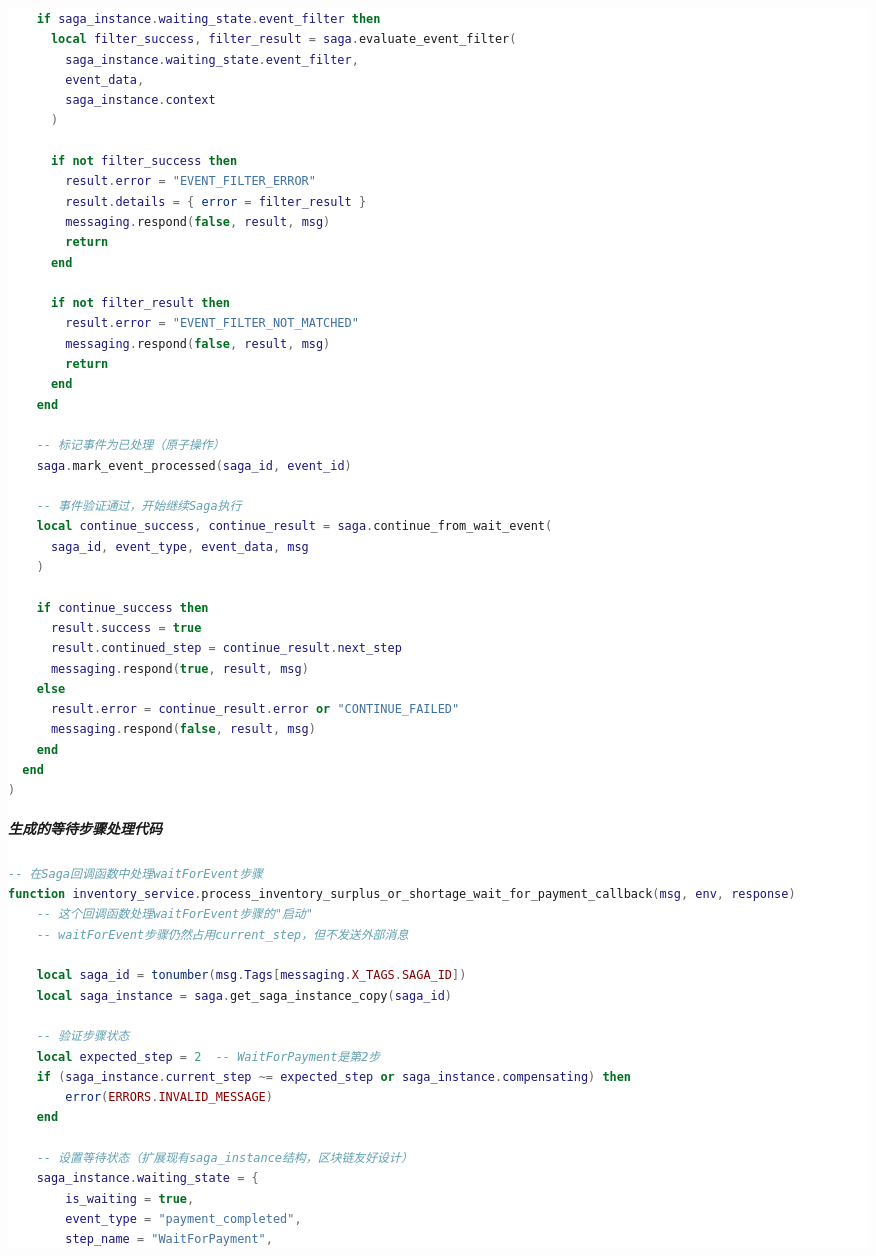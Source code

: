 ```lua
    if saga_instance.waiting_state.event_filter then
      local filter_success, filter_result = saga.evaluate_event_filter(
        saga_instance.waiting_state.event_filter,
        event_data,
        saga_instance.context
      )

      if not filter_success then
        result.error = "EVENT_FILTER_ERROR"
        result.details = { error = filter_result }
        messaging.respond(false, result, msg)
        return
      end

      if not filter_result then
        result.error = "EVENT_FILTER_NOT_MATCHED"
        messaging.respond(false, result, msg)
        return
      end
    end

    -- 标记事件为已处理（原子操作）
    saga.mark_event_processed(saga_id, event_id)

    -- 事件验证通过，开始继续Saga执行
    local continue_success, continue_result = saga.continue_from_wait_event(
      saga_id, event_type, event_data, msg
    )

    if continue_success then
      result.success = true
      result.continued_step = continue_result.next_step
      messaging.respond(true, result, msg)
    else
      result.error = continue_result.error or "CONTINUE_FAILED"
      messaging.respond(false, result, msg)
    end
  end
)
```

##### 生成的等待步骤处理代码
```lua
-- 在Saga回调函数中处理waitForEvent步骤
function inventory_service.process_inventory_surplus_or_shortage_wait_for_payment_callback(msg, env, response)
    -- 这个回调函数处理waitForEvent步骤的"启动"
    -- waitForEvent步骤仍然占用current_step，但不发送外部消息

    local saga_id = tonumber(msg.Tags[messaging.X_TAGS.SAGA_ID])
    local saga_instance = saga.get_saga_instance_copy(saga_id)

    -- 验证步骤状态
    local expected_step = 2  -- WaitForPayment是第2步
    if (saga_instance.current_step ~= expected_step or saga_instance.compensating) then
        error(ERRORS.INVALID_MESSAGE)
    end

    -- 设置等待状态（扩展现有saga_instance结构，区块链友好设计）
    saga_instance.waiting_state = {
        is_waiting = true,
        event_type = "payment_completed",
        step_name = "WaitForPayment",
```